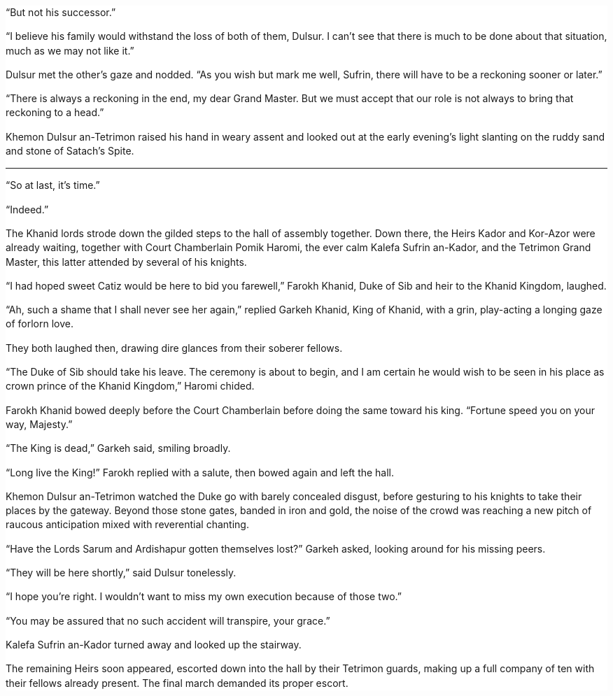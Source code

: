 “But not his successor.”

“I believe his family would withstand the loss of both of them, Dulsur. I can’t see that there is much to be done about that situation, much as we may not like it.”

Dulsur met the other’s gaze and nodded. “As you wish but mark me well, Sufrin, there will have to be a reckoning sooner or later.”

“There is always a reckoning in the end, my dear Grand Master. But we must accept that our role is not always to bring that reckoning to a head.”

Khemon Dulsur an-Tetrimon raised his hand in weary assent and looked out at the early evening’s light slanting on the ruddy sand and stone of Satach’s Spite.

* * *

“So at last, it’s time.”

“Indeed.”

The Khanid lords strode down the gilded steps to the hall of assembly together. Down there, the Heirs Kador and Kor-Azor were already waiting, together with Court Chamberlain Pomik Haromi, the ever calm Kalefa Sufrin an-Kador, and the Tetrimon Grand Master, this latter attended by several of his knights.

“I had hoped sweet Catiz would be here to bid you farewell,” Farokh Khanid, Duke of Sib and heir to the Khanid Kingdom, laughed.

“Ah, such a shame that I shall never see her again,” replied Garkeh Khanid, King of Khanid, with a grin, play-acting a longing gaze of forlorn love.

They both laughed then, drawing dire glances from their soberer fellows.

“The Duke of Sib should take his leave. The ceremony is about to begin, and I am certain he would wish to be seen in his place as crown prince of the Khanid Kingdom,” Haromi chided.

Farokh Khanid bowed deeply before the Court Chamberlain before doing the same toward his king. “Fortune speed you on your way, Majesty.”

“The King is dead,” Garkeh said, smiling broadly.

“Long live the King!” Farokh replied with a salute, then bowed again and left the hall.

Khemon Dulsur an-Tetrimon watched the Duke go with barely concealed disgust, before gesturing to his knights to take their places by the gateway. Beyond those stone gates, banded in iron and gold, the noise of the crowd was reaching a new pitch of raucous anticipation mixed with reverential chanting.

“Have the Lords Sarum and Ardishapur gotten themselves lost?” Garkeh asked, looking around for his missing peers.

“They will be here shortly,” said Dulsur tonelessly.

“I hope you’re right. I wouldn’t want to miss my own execution because of those two.”

“You may be assured that no such accident will transpire, your grace.”

Kalefa Sufrin an-Kador turned away and looked up the stairway.

The remaining Heirs soon appeared, escorted down into the hall by their Tetrimon guards, making up a full company of ten with their fellows already present. The final march demanded its proper escort.
